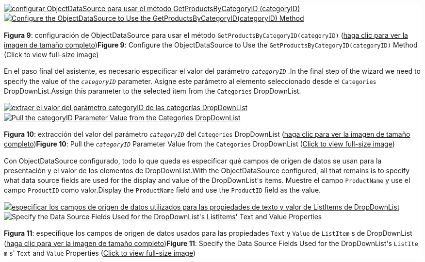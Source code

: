 <span data-ttu-id="48b5f-152">[![configurar ObjectDataSource para usar el método GetProductsByCategoryID (categoryID)](master-detail-filtering-with-two-dropdownlists-cs/_static/image26.png)](master-detail-filtering-with-two-dropdownlists-cs/_static/image25.png)</span><span class="sxs-lookup"><span data-stu-id="48b5f-152">[![Configure the ObjectDataSource to Use the GetProductsByCategoryID(categoryID) Method](master-detail-filtering-with-two-dropdownlists-cs/_static/image26.png)](master-detail-filtering-with-two-dropdownlists-cs/_static/image25.png)</span></span>

<span data-ttu-id="48b5f-153">**Figura 9**: configuración de ObjectDataSource para usar el método `GetProductsByCategoryID(categoryID)` ([haga clic para ver la imagen de tamaño completo](master-detail-filtering-with-two-dropdownlists-cs/_static/image27.png))</span><span class="sxs-lookup"><span data-stu-id="48b5f-153">**Figure 9**: Configure the ObjectDataSource to Use the `GetProductsByCategoryID(categoryID)` Method ([Click to view full-size image](master-detail-filtering-with-two-dropdownlists-cs/_static/image27.png))</span></span>

<span data-ttu-id="48b5f-154">En el paso final del asistente, es necesario especificar el valor del parámetro *`categoryID`* .</span><span class="sxs-lookup"><span data-stu-id="48b5f-154">In the final step of the wizard we need to specify the value of the *`categoryID`* parameter.</span></span> <span data-ttu-id="48b5f-155">Asigne este parámetro al elemento seleccionado desde el `Categories` DropDownList.</span><span class="sxs-lookup"><span data-stu-id="48b5f-155">Assign this parameter to the selected item from the `Categories` DropDownList.</span></span>

<span data-ttu-id="48b5f-156">[![extraer el valor del parámetro categoryID de las categorías DropDownList](master-detail-filtering-with-two-dropdownlists-cs/_static/image29.png)](master-detail-filtering-with-two-dropdownlists-cs/_static/image28.png)</span><span class="sxs-lookup"><span data-stu-id="48b5f-156">[![Pull the categoryID Parameter Value from the Categories DropDownList](master-detail-filtering-with-two-dropdownlists-cs/_static/image29.png)](master-detail-filtering-with-two-dropdownlists-cs/_static/image28.png)</span></span>

<span data-ttu-id="48b5f-157">**Figura 10**: extracción del valor del parámetro *`categoryID`* del `Categories` DropDownList ([haga clic para ver la imagen de tamaño completo](master-detail-filtering-with-two-dropdownlists-cs/_static/image30.png))</span><span class="sxs-lookup"><span data-stu-id="48b5f-157">**Figure 10**: Pull the *`categoryID`* Parameter Value from the `Categories` DropDownList ([Click to view full-size image](master-detail-filtering-with-two-dropdownlists-cs/_static/image30.png))</span></span>

<span data-ttu-id="48b5f-158">Con ObjectDataSource configurado, todo lo que queda es especificar qué campos de origen de datos se usan para la presentación y el valor de los elementos de DropDownList.</span><span class="sxs-lookup"><span data-stu-id="48b5f-158">With the ObjectDataSource configured, all that remains is to specify what data source fields are used for the display and value of the DropDownList's items.</span></span> <span data-ttu-id="48b5f-159">Muestre el campo `ProductName` y use el campo `ProductID` como valor.</span><span class="sxs-lookup"><span data-stu-id="48b5f-159">Display the `ProductName` field and use the `ProductID` field as the value.</span></span>

<span data-ttu-id="48b5f-160">[![especificar los campos de origen de datos utilizados para las propiedades de texto y valor de ListItems de DropDownList](master-detail-filtering-with-two-dropdownlists-cs/_static/image32.png)](master-detail-filtering-with-two-dropdownlists-cs/_static/image31.png)</span><span class="sxs-lookup"><span data-stu-id="48b5f-160">[![Specify the Data Source Fields Used for the DropDownList's ListItems' Text and Value Properties](master-detail-filtering-with-two-dropdownlists-cs/_static/image32.png)](master-detail-filtering-with-two-dropdownlists-cs/_static/image31.png)</span></span>

<span data-ttu-id="48b5f-161">**Figura 11**: especifique los campos de origen de datos usados para las propiedades `Text` y `Value` de `ListItem` s de DropDownList ([haga clic para ver la imagen de tamaño completo](master-detail-filtering-with-two-dropdownlists-cs/_static/image33.png))</span><span class="sxs-lookup"><span data-stu-id="48b5f-161">**Figure 11**: Specify the Data Source Fields Used for the DropDownList's `ListItem` s' `Text` and `Value` Properties ([Click to view full-size image](master-detail-filtering-with-two-dropdownlists-cs/_static/image33.png))</span></span>
